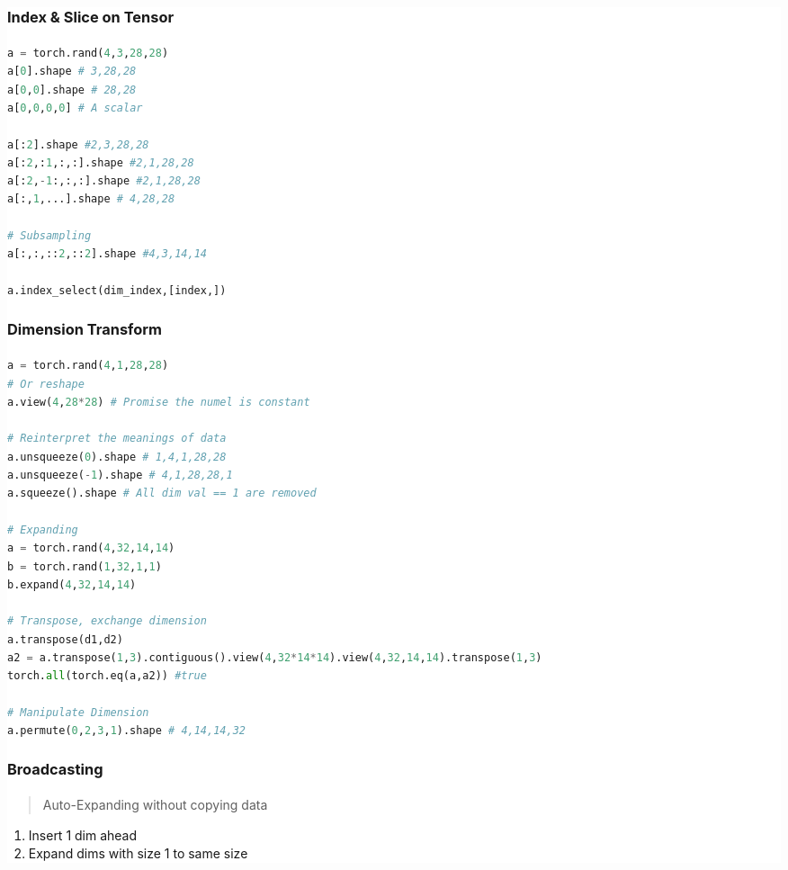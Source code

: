 ```python 
```


### Index & Slice on Tensor
```python
a = torch.rand(4,3,28,28)
a[0].shape # 3,28,28
a[0,0].shape # 28,28
a[0,0,0,0] # A scalar

a[:2].shape #2,3,28,28
a[:2,:1,:,:].shape #2,1,28,28
a[:2,-1:,:,:].shape #2,1,28,28
a[:,1,...].shape # 4,28,28

# Subsampling 
a[:,:,::2,::2].shape #4,3,14,14

a.index_select(dim_index,[index,])
```

### Dimension Transform  
```python 
a = torch.rand(4,1,28,28)
# Or reshape
a.view(4,28*28) # Promise the numel is constant

# Reinterpret the meanings of data
a.unsqueeze(0).shape # 1,4,1,28,28
a.unsqueeze(-1).shape # 4,1,28,28,1
a.squeeze().shape # All dim val == 1 are removed

# Expanding 
a = torch.rand(4,32,14,14)
b = torch.rand(1,32,1,1)
b.expand(4,32,14,14)

# Transpose, exchange dimension
a.transpose(d1,d2)
a2 = a.transpose(1,3).contiguous().view(4,32*14*14).view(4,32,14,14).transpose(1,3)
torch.all(torch.eq(a,a2)) #true

# Manipulate Dimension
a.permute(0,2,3,1).shape # 4,14,14,32
```

### Broadcasting  
> Auto-Expanding without copying data

1. Insert 1 dim ahead  
2. Expand dims with size 1 to same size  
